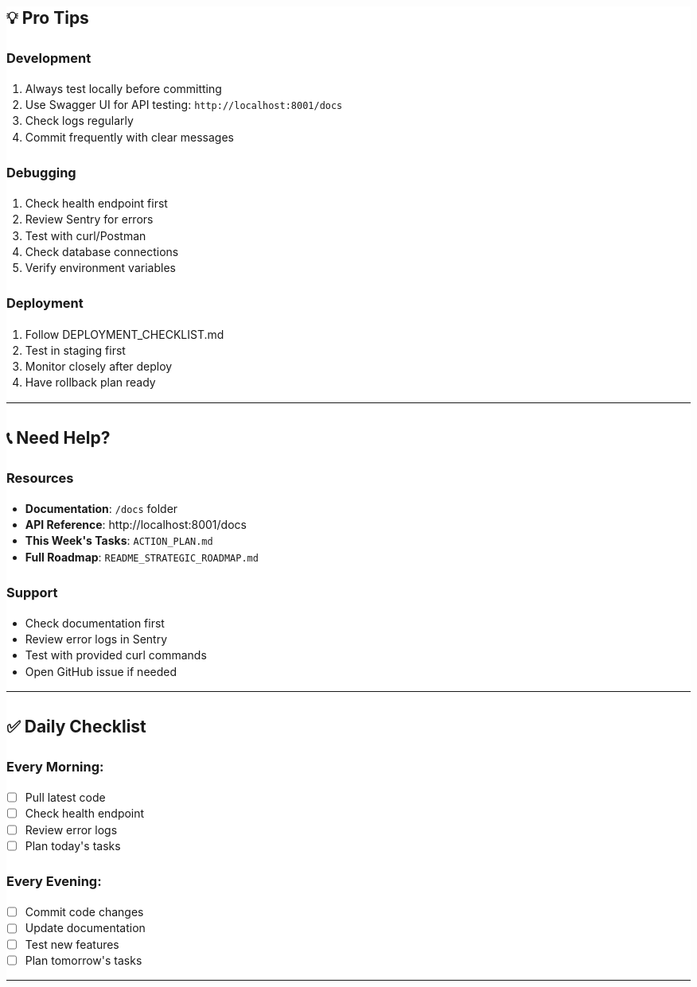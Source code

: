 ## 💡 Pro Tips

### Development
1. Always test locally before committing
2. Use Swagger UI for API testing: `http://localhost:8001/docs`
3. Check logs regularly
4. Commit frequently with clear messages

### Debugging
1. Check health endpoint first
2. Review Sentry for errors
3. Test with curl/Postman
4. Check database connections
5. Verify environment variables

### Deployment
1. Follow DEPLOYMENT_CHECKLIST.md
2. Test in staging first
3. Monitor closely after deploy
4. Have rollback plan ready

---

## 📞 Need Help?

### Resources
- **Documentation**: `/docs` folder
- **API Reference**: http://localhost:8001/docs
- **This Week's Tasks**: `ACTION_PLAN.md`
- **Full Roadmap**: `README_STRATEGIC_ROADMAP.md`

### Support
- Check documentation first
- Review error logs in Sentry
- Test with provided curl commands
- Open GitHub issue if needed

---

## ✅ Daily Checklist

### Every Morning:
- [ ] Pull latest code
- [ ] Check health endpoint
- [ ] Review error logs
- [ ] Plan today's tasks

### Every Evening:
- [ ] Commit code changes
- [ ] Update documentation
- [ ] Test new features
- [ ] Plan tomorrow's tasks

---